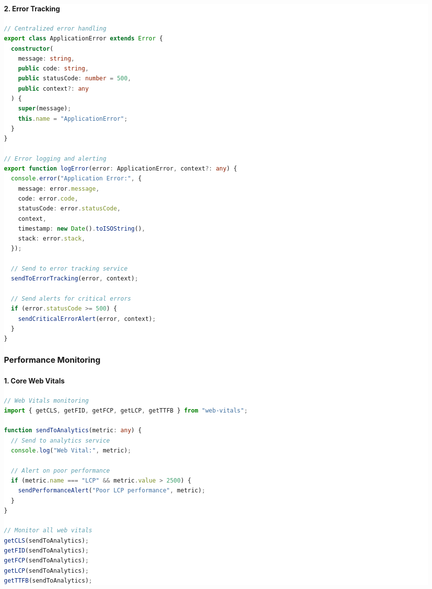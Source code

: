 #### 2. Error Tracking

```typescript
// Centralized error handling
export class ApplicationError extends Error {
  constructor(
    message: string,
    public code: string,
    public statusCode: number = 500,
    public context?: any
  ) {
    super(message);
    this.name = "ApplicationError";
  }
}

// Error logging and alerting
export function logError(error: ApplicationError, context?: any) {
  console.error("Application Error:", {
    message: error.message,
    code: error.code,
    statusCode: error.statusCode,
    context,
    timestamp: new Date().toISOString(),
    stack: error.stack,
  });

  // Send to error tracking service
  sendToErrorTracking(error, context);

  // Send alerts for critical errors
  if (error.statusCode >= 500) {
    sendCriticalErrorAlert(error, context);
  }
}
```

### Performance Monitoring

#### 1. Core Web Vitals

```typescript
// Web Vitals monitoring
import { getCLS, getFID, getFCP, getLCP, getTTFB } from "web-vitals";

function sendToAnalytics(metric: any) {
  // Send to analytics service
  console.log("Web Vital:", metric);

  // Alert on poor performance
  if (metric.name === "LCP" && metric.value > 2500) {
    sendPerformanceAlert("Poor LCP performance", metric);
  }
}

// Monitor all web vitals
getCLS(sendToAnalytics);
getFID(sendToAnalytics);
getFCP(sendToAnalytics);
getLCP(sendToAnalytics);
getTTFB(sendToAnalytics);
```
